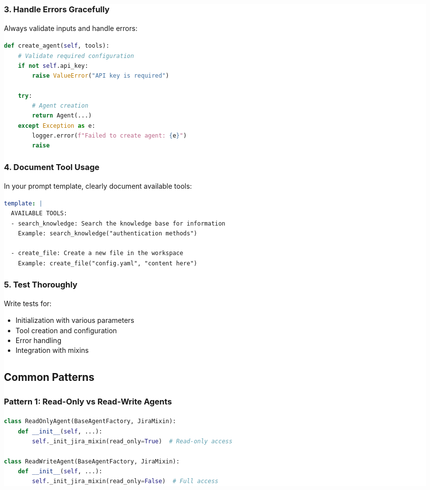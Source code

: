 ### 3. Handle Errors Gracefully

Always validate inputs and handle errors:

```python
def create_agent(self, tools):
    # Validate required configuration
    if not self.api_key:
        raise ValueError("API key is required")

    try:
        # Agent creation
        return Agent(...)
    except Exception as e:
        logger.error(f"Failed to create agent: {e}")
        raise
```

### 4. Document Tool Usage

In your prompt template, clearly document available tools:

```yaml
template: |
  AVAILABLE TOOLS:
  - search_knowledge: Search the knowledge base for information
    Example: search_knowledge("authentication methods")

  - create_file: Create a new file in the workspace
    Example: create_file("config.yaml", "content here")
```

### 5. Test Thoroughly

Write tests for:
- Initialization with various parameters
- Tool creation and configuration
- Error handling
- Integration with mixins

## Common Patterns

### Pattern 1: Read-Only vs Read-Write Agents

```python
class ReadOnlyAgent(BaseAgentFactory, JiraMixin):
    def __init__(self, ...):
        self._init_jira_mixin(read_only=True)  # Read-only access

class ReadWriteAgent(BaseAgentFactory, JiraMixin):
    def __init__(self, ...):
        self._init_jira_mixin(read_only=False)  # Full access
```
